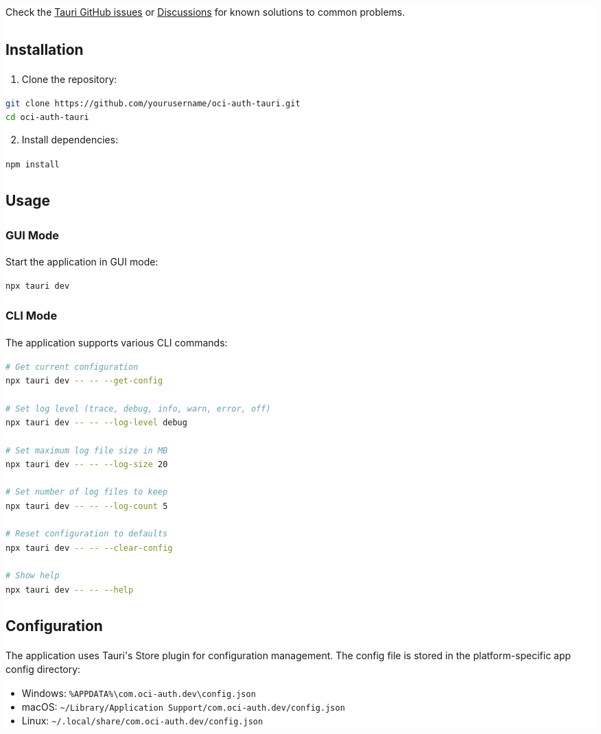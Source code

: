 Check the [Tauri GitHub issues](https://github.com/tauri-apps/tauri/issues) or [Discussions](https://github.com/tauri-apps/tauri/discussions) for known solutions to common problems.

## Installation

1. Clone the repository:
```bash
git clone https://github.com/yourusername/oci-auth-tauri.git
cd oci-auth-tauri
```

2. Install dependencies:
```bash
npm install
```

## Usage

### GUI Mode
Start the application in GUI mode:
```bash
npx tauri dev
```

### CLI Mode
The application supports various CLI commands:

```bash
# Get current configuration
npx tauri dev -- -- --get-config

# Set log level (trace, debug, info, warn, error, off)
npx tauri dev -- -- --log-level debug

# Set maximum log file size in MB
npx tauri dev -- -- --log-size 20

# Set number of log files to keep
npx tauri dev -- -- --log-count 5

# Reset configuration to defaults
npx tauri dev -- -- --clear-config

# Show help
npx tauri dev -- -- --help
```

## Configuration

The application uses Tauri's Store plugin for configuration management. The config file is stored in the platform-specific app config directory:
- Windows: `%APPDATA%\com.oci-auth.dev\config.json`
- macOS: `~/Library/Application Support/com.oci-auth.dev/config.json`
- Linux: `~/.local/share/com.oci-auth.dev/config.json`
